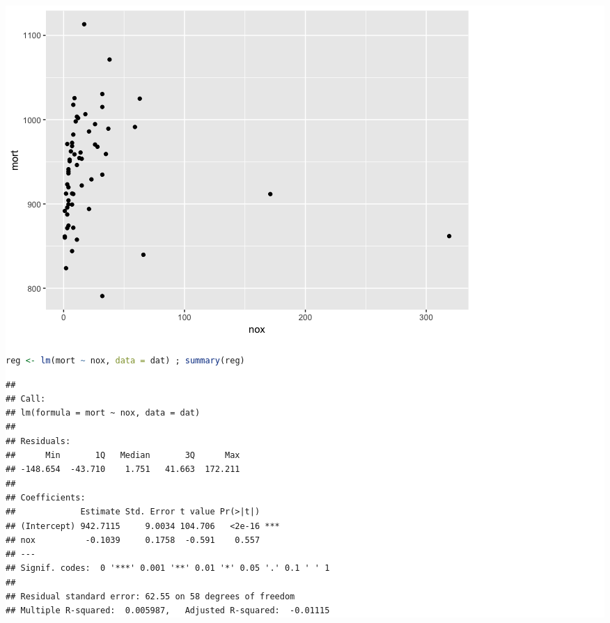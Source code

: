 ![](../arm_fig/arm04-q04a-1.png)

``` r
reg <- lm(mort ~ nox, data = dat) ; summary(reg)
```

    ## 
    ## Call:
    ## lm(formula = mort ~ nox, data = dat)
    ## 
    ## Residuals:
    ##      Min       1Q   Median       3Q      Max 
    ## -148.654  -43.710    1.751   41.663  172.211 
    ## 
    ## Coefficients:
    ##             Estimate Std. Error t value Pr(>|t|)    
    ## (Intercept) 942.7115     9.0034 104.706   <2e-16 ***
    ## nox          -0.1039     0.1758  -0.591    0.557    
    ## ---
    ## Signif. codes:  0 '***' 0.001 '**' 0.01 '*' 0.05 '.' 0.1 ' ' 1
    ## 
    ## Residual standard error: 62.55 on 58 degrees of freedom
    ## Multiple R-squared:  0.005987,   Adjusted R-squared:  -0.01115 